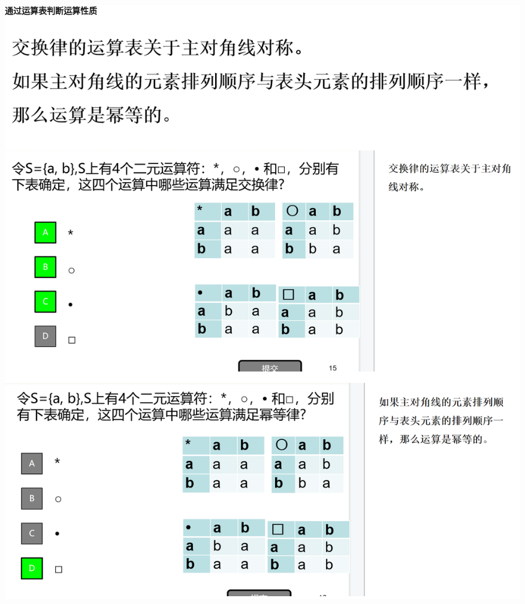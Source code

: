 #### 通过运算表判断运算性质

![image-20230206094247610](离散复习.assets/image-20230206094247610.png)

![image-20230206094546144](离散复习.assets/image-20230206094546144.png)

![image-20230206094557316](离散复习.assets/image-20230206094557316.png)
